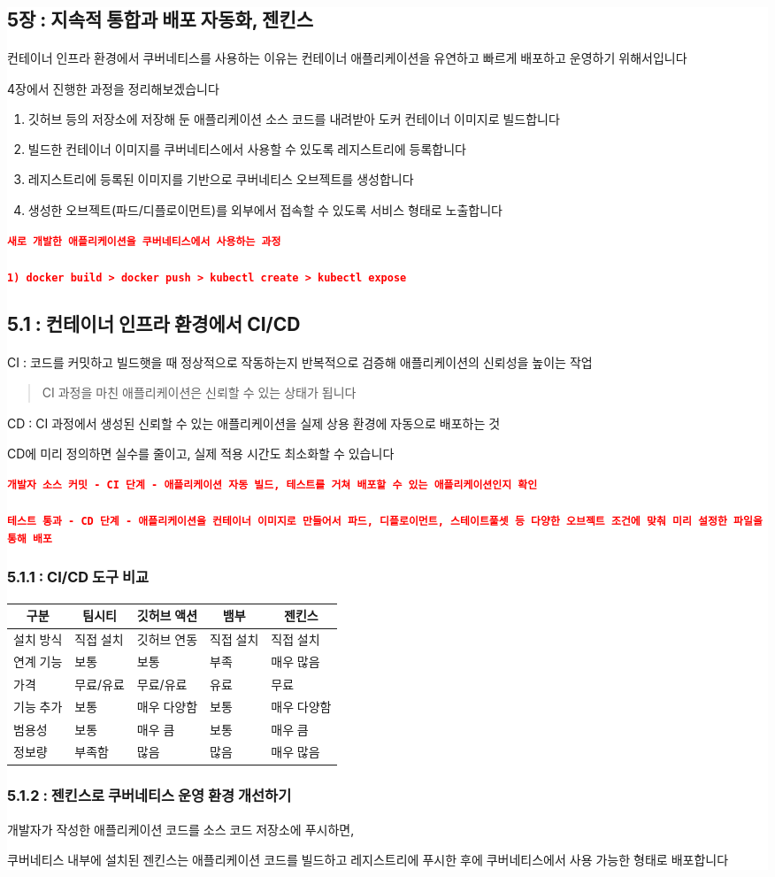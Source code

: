 ## 5장 : 지속적 통합과 배포 자동화, 젠킨스

컨테이너 인프라 환경에서 쿠버네티스를 사용하는 이유는 컨테이너 애플리케이션을 유연하고 빠르게 배포하고 운영하기 위해서입니다

4장에서 진행한 과정을 정리해보겠습니다

1. 깃허브 등의 저장소에 저장해 둔 애플리케이션 소스 코드를 내려받아 도커 컨테이너 이미지로 빌드합니다

2. 빌드한 컨테이너 이미지를 쿠버네티스에서 사용할 수 있도록 레지스트리에 등록합니다

3. 레지스트리에 등록된 이미지를 기반으로 쿠버네티스 오브젝트를 생성합니다

4. 생성한 오브젝트(파드/디플로이먼트)를 외부에서 접속할 수 있도록 서비스 형태로 노출합니다

```json
새로 개발한 애플리케이션을 쿠버네티스에서 사용하는 과정

1) docker build > docker push > kubectl create > kubectl expose
```

## 5.1 : 컨테이너 인프라 환경에서 CI/CD

CI : 코드를 커밋하고 빌드햇을 때 정상적으로 작동하는지 반복적으로 검증해 애플리케이션의 신뢰성을 높이는 작업

> CI 과정을 마친 애플리케이션은 신뢰할 수 있는 상태가 됩니다

CD : CI 과정에서 생성된 신뢰할 수 있는 애플리케이션을 실제 상용 환경에 자동으로 배포하는 것

CD에 미리 정의하면 실수를 줄이고, 실제 적용 시간도 최소화할 수 있습니다

```json
개발자 소스 커밋 - CI 단계 - 애플리케이션 자동 빌드, 테스트를 거쳐 배포할 수 있는 애플리케이션인지 확인

테스트 통과 - CD 단계 - 애플리케이션을 컨테이너 이미지로 만들어서 파드, 디플로이먼트, 스테이트풀셋 등 다양한 오브젝트 조건에 맞춰 미리 설정한 파일을 통해 배포
```

### 5.1.1 : CI/CD 도구 비교

|구분|팀시티|깃허브 액션|뱀부|젠킨스|
|---|---|---|---|---|
|설치 방식|직접 설치|깃허브 연동|직접 설치|직접 설치|
|연계 기능|보통|보통|부족|매우 많음|
|가격|무료/유료|무료/유료|유료|무료|
|기능 추가|보통|매우 다양함|보통|매우 다양함|
|범용성|보통|매우 큼|보통|매우 큼|
|정보량|부족함|많음|많음|매우 많음|

### 5.1.2 : 젠킨스로 쿠버네티스 운영 환경 개선하기

개발자가 작성한 애플리케이션 코드를 소스 코드 저장소에 푸시하면,

쿠버네티스 내부에 설치된 젠킨스는 애플리케이션 코드를 빌드하고 레지스트리에 푸시한 후에 쿠버네티스에서 사용 가능한 형태로 배포합니다
